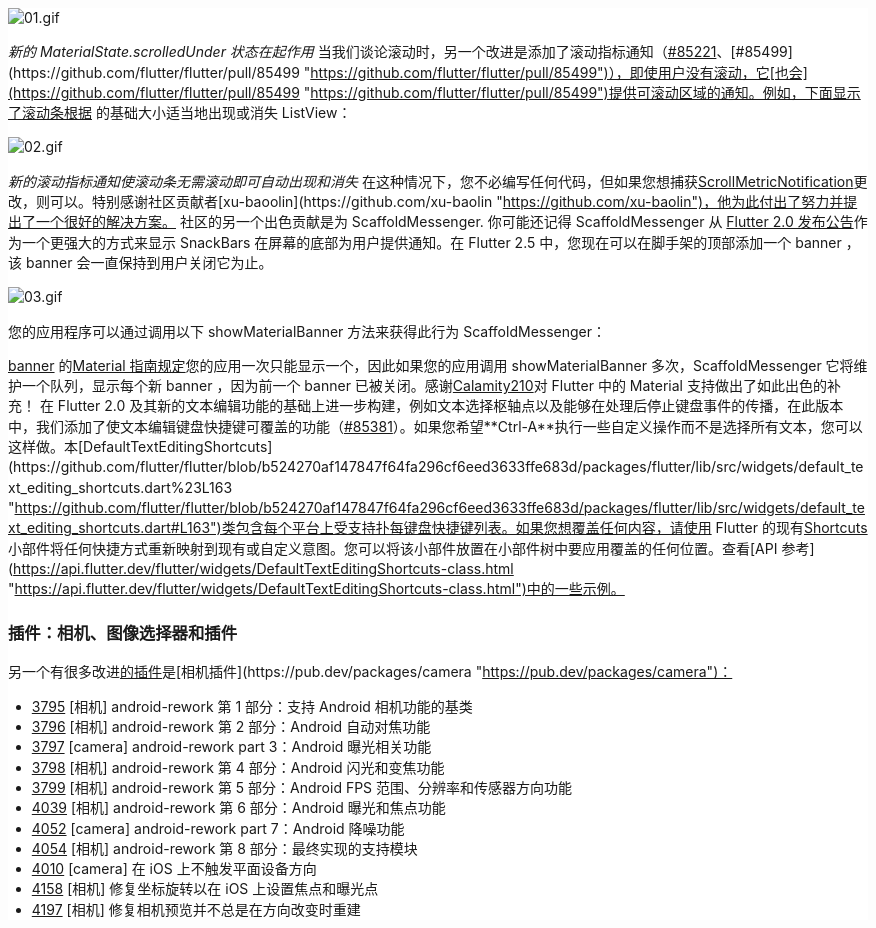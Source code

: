 ![01.gif](https://ducafecat.oss-cn-beijing.aliyuncs.com/podcast/e14616e736c0c38bd2bead41927e4eb99b27dba52b339eb7aff0f11d9d28fdd6.image)

_新的 MaterialState.scrolledUnder 状态在起作用_ 当我们谈论滚动时，另一个改进是添加了滚动指标通知（[#85221](https://github.com/flutter/flutter/pull/85221 "https://github.com/flutter/flutter/pull/85221")、[#85499](https://github.com/flutter/flutter/pull/85499 "https://github.com/flutter/flutter/pull/85499")），即使用户没有滚动，它[也会](https://github.com/flutter/flutter/pull/85499 "https://github.com/flutter/flutter/pull/85499")提供可滚动区域的通知。例如，下面显示了滚动条根据 的基础大小适当地出现或消失 ListView：

![02.gif](https://ducafecat.oss-cn-beijing.aliyuncs.com/podcast/d33eecb82565e969cf7c23132dd5e4021260939f9da890ba195e943ee91b9bc3.image)

_新的滚动指标通知使滚动条无需滚动即可自动出现和消失_ 在这种情况下，您不必编写任何代码，但如果您想捕获[ScrollMetricNotification](https://master-api.flutter.dev/flutter/widgets/ScrollMetricsNotification-class.html "https://master-api.flutter.dev/flutter/widgets/ScrollMetricsNotification-class.html")更改，则可以。特别感谢社区贡献者[xu-baoolin](https://github.com/xu-baolin "https://github.com/xu-baolin")，他为此付出了努力并提出了一个很好的解决方案。 社区的另一个出色贡献是为 ScaffoldMessenger. 你可能还记得 ScaffoldMessenger 从 [Flutter 2.0 发布公告](https://medium.com/flutter/whats-new-in-flutter-2-0-fe8e95ecc65 "https://medium.com/flutter/whats-new-in-flutter-2-0-fe8e95ecc65")作为一个更强大的方式来显示 SnackBars 在屏幕的底部为用户提供通知。在 Flutter 2.5 中，您现在可以在脚手架的顶部添加一个 banner ，该 banner 会一直保持到用户关闭它为止。

![03.gif](https://ducafecat.oss-cn-beijing.aliyuncs.com/podcast/2bb567197fc06a010901f197ec49ff419bc3e549f895591c6c1d3346fb1ae4ae.image)

您的应用程序可以通过调用以下 showMaterialBanner 方法来获得此行为 ScaffoldMessenger：

[banner](https://material.io/components/banners%23usage "https://material.io/components/banners#usage") 的[Material 指南规定](https://material.io/components/banners%23usage "https://material.io/components/banners#usage")您的应用一次只能显示一个，因此如果您的应用调用 showMaterialBanner 多次，ScaffoldMessenger 它将维护一个队列，显示每个新 banner ，因为前一个 banner 已被关闭。感谢[Calamity210](https://github.com/Calamity210 "https://github.com/Calamity210")对 Flutter 中的 Material 支持做出了如此出色的补充！ 在 Flutter 2.0 及其新的文本编辑功能的基础上进一步构建，例如文本选择枢轴点以及能够在处理后停止键盘事件的传播，在此版本中，我们添加了使文本编辑键盘快捷键可覆盖的功能（[#85381](https://github.com/flutter/flutter/pull/85381 "https://github.com/flutter/flutter/pull/85381")）。如果您希望**Ctrl-A**执行一些自定义操作而不是选择所有文本，您可以这样做。本[DefaultTextEditingShortcuts](https://github.com/flutter/flutter/blob/b524270af147847f64fa296cf6eed3633ffe683d/packages/flutter/lib/src/widgets/default_text_editing_shortcuts.dart%23L163 "https://github.com/flutter/flutter/blob/b524270af147847f64fa296cf6eed3633ffe683d/packages/flutter/lib/src/widgets/default_text_editing_shortcuts.dart#L163")类包含每个平台上受支持扑每键盘快捷键列表。如果您想覆盖任何内容，请使用 Flutter 的现有[Shortcuts](https://api.flutter.dev/flutter/widgets/Shortcuts-class.html "https://api.flutter.dev/flutter/widgets/Shortcuts-class.html")小部件将任何快捷方式重新映射到现有或自定义意图。您可以将该小部件放置在小部件树中要应用覆盖的任何位置。查看[API 参考](https://api.flutter.dev/flutter/widgets/DefaultTextEditingShortcuts-class.html "https://api.flutter.dev/flutter/widgets/DefaultTextEditingShortcuts-class.html")中的一些示例。

### 插件：相机、图像选择器和插件

另一个有很多改进[的插件](https://pub.dev/packages/camera "https://pub.dev/packages/camera")是[相机插件](https://pub.dev/packages/camera "https://pub.dev/packages/camera")：

- [3795](https://github.com/flutter/plugins/pull/3795 "https://github.com/flutter/plugins/pull/3795") [相机] android-rework 第 1 部分：支持 Android 相机功能的基类
- [3796](https://github.com/flutter/plugins/pull/3796 "https://github.com/flutter/plugins/pull/3796") [相机] android-rework 第 2 部分：Android 自动对焦功能
- [3797](https://github.com/flutter/plugins/pull/3797 "https://github.com/flutter/plugins/pull/3797") [camera] android-rework part 3：Android 曝光相关功能
- [3798](https://github.com/flutter/plugins/pull/3798 "https://github.com/flutter/plugins/pull/3798") [相机] android-rework 第 4 部分：Android 闪光和变焦功能
- [3799](https://github.com/flutter/plugins/pull/3799 "https://github.com/flutter/plugins/pull/3799") [相机] android-rework 第 5 部分：Android FPS 范围、分辨率和传感器方向功能
- [4039](https://github.com/flutter/plugins/pull/4039 "https://github.com/flutter/plugins/pull/4039") [相机] android-rework 第 6 部分：Android 曝光和焦点功能
- [4052](https://github.com/flutter/plugins/pull/4052 "https://github.com/flutter/plugins/pull/4052") [camera] android-rework part 7：Android 降噪功能
- [4054](https://github.com/flutter/plugins/pull/4054 "https://github.com/flutter/plugins/pull/4054") [相机] android-rework 第 8 部分：最终实现的支持模块
- [4010](https://github.com/flutter/plugins/pull/4010 "https://github.com/flutter/plugins/pull/4010") [camera] 在 iOS 上不触发平面设备方向
- [4158](https://github.com/flutter/plugins/pull/4158 "https://github.com/flutter/plugins/pull/4158") [相机] 修复坐标旋转以在 iOS 上设置焦点和曝光点
- [4197](https://github.com/flutter/plugins/pull/4197 "https://github.com/flutter/plugins/pull/4197") [相机] 修复相机预览并不总是在方向改变时重建